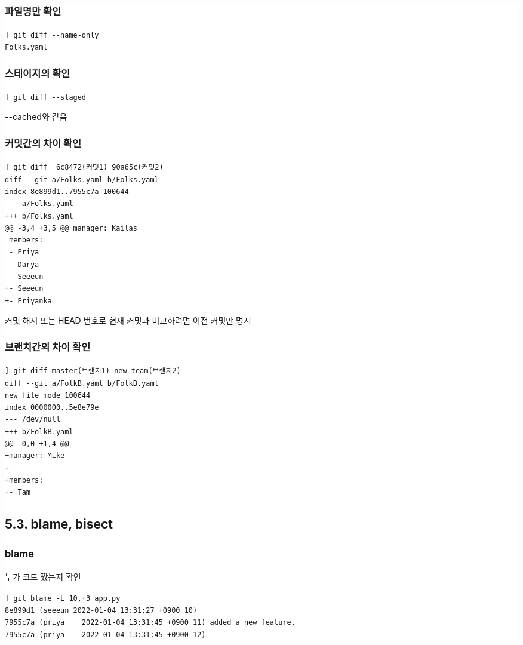 ### 파일명만 확인  
```
] git diff --name-only
Folks.yaml
```

### 스테이지의 확인  
```
] git diff --staged
```
--cached와 같음

### 커밋간의 차이 확인  
```
] git diff  6c8472(커밋1) 90a65c(커밋2)
diff --git a/Folks.yaml b/Folks.yaml
index 8e899d1..7955c7a 100644
--- a/Folks.yaml
+++ b/Folks.yaml
@@ -3,4 +3,5 @@ manager: Kailas
 members:
 - Priya
 - Darya
-- Seeeun
+- Seeeun
+- Priyanka
```
커밋 해시 또는 HEAD 번호로
현재 커밋과 비교하려면 이전 커밋만 명시

### 브랜치간의 차이 확인  
```
] git diff master(브랜치1) new-team(브랜치2)
diff --git a/FolkB.yaml b/FolkB.yaml
new file mode 100644
index 0000000..5e8e79e
--- /dev/null
+++ b/FolkB.yaml
@@ -0,0 +1,4 @@
+manager: Mike
+
+members:
+- Tam
```

## 5.3. blame, bisect

### blame
누가 코드 짰는지 확인
```
] git blame -L 10,+3 app.py
8e899d1 (seeeun 2022-01-04 13:31:27 +0900 10)
7955c7a (priya    2022-01-04 13:31:45 +0900 11) added a new feature.
7955c7a (priya    2022-01-04 13:31:45 +0900 12)
```
